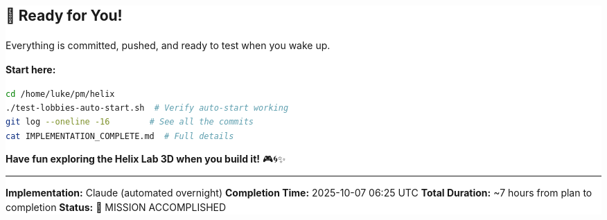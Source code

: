 
## 🎊 Ready for You!

Everything is committed, pushed, and ready to test when you wake up.

**Start here:**
```bash
cd /home/luke/pm/helix
./test-lobbies-auto-start.sh  # Verify auto-start working
git log --oneline -16        # See all the commits
cat IMPLEMENTATION_COMPLETE.md  # Full details
```

**Have fun exploring the Helix Lab 3D when you build it!** 🎮🌀✨

---

**Implementation:** Claude (automated overnight)
**Completion Time:** 2025-10-07 06:25 UTC
**Total Duration:** ~7 hours from plan to completion
**Status:** 🎉 MISSION ACCOMPLISHED
